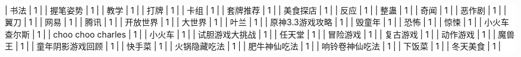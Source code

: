 | 书法 | 1 |
| 握笔姿势 | 1 |
| 教学 | 1 |
| 打牌 | 1 |
| 卡组 | 1 |
| 套牌推荐 | 1 |
| 美食探店 | 1 |
| 反应 | 1 |
| 整蛊 | 1 |
| 奇闻 | 1 |
| 恶作剧 | 1 |
| 翼刀 | 1 |
| 网易 | 1 |
| 腾讯 | 1 |
| 开放世界 | 1 |
| 大世界 | 1 |
| 叶兰 | 1 |
| 原神3.3游戏攻略 | 1 |
| 毁童年 | 1 |
| 恐怖 | 1 |
| 惊悚 | 1 |
| 小火车查尔斯 | 1 |
| choo choo charles | 1 |
| 小火车 | 1 |
| 试胆游戏大挑战 | 1 |
| 任天堂 | 1 |
| 冒险游戏 | 1 |
| 复古游戏 | 1 |
| 动作游戏 | 1 |
| 魔兽王 | 1 |
| 童年阴影游戏回顾 | 1 |
| 快手菜 | 1 |
| 火锅隐藏吃法 | 1 |
| 肥牛神仙吃法 | 1 |
| 响铃卷神仙吃法 | 1 |
| 下饭菜 | 1 |
| 冬天美食 | 1 |